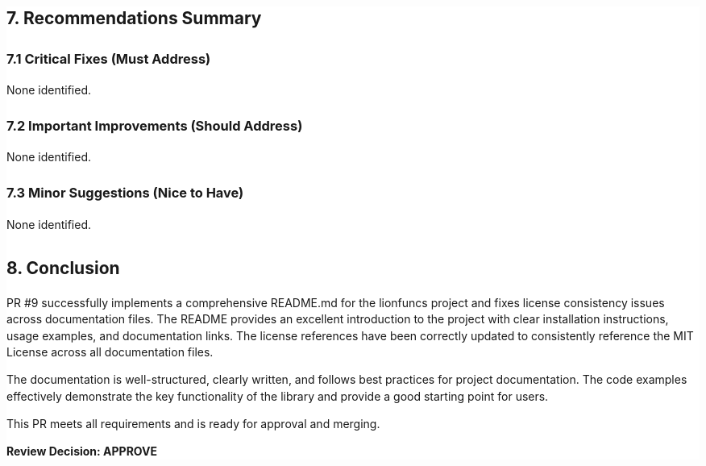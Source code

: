 ## 7. Recommendations Summary

### 7.1 Critical Fixes (Must Address)

None identified.

### 7.2 Important Improvements (Should Address)

None identified.

### 7.3 Minor Suggestions (Nice to Have)

None identified.

## 8. Conclusion

PR #9 successfully implements a comprehensive README.md for the lionfuncs
project and fixes license consistency issues across documentation files. The
README provides an excellent introduction to the project with clear installation
instructions, usage examples, and documentation links. The license references
have been correctly updated to consistently reference the MIT License across all
documentation files.

The documentation is well-structured, clearly written, and follows best
practices for project documentation. The code examples effectively demonstrate
the key functionality of the library and provide a good starting point for
users.

This PR meets all requirements and is ready for approval and merging.

**Review Decision: APPROVE**
